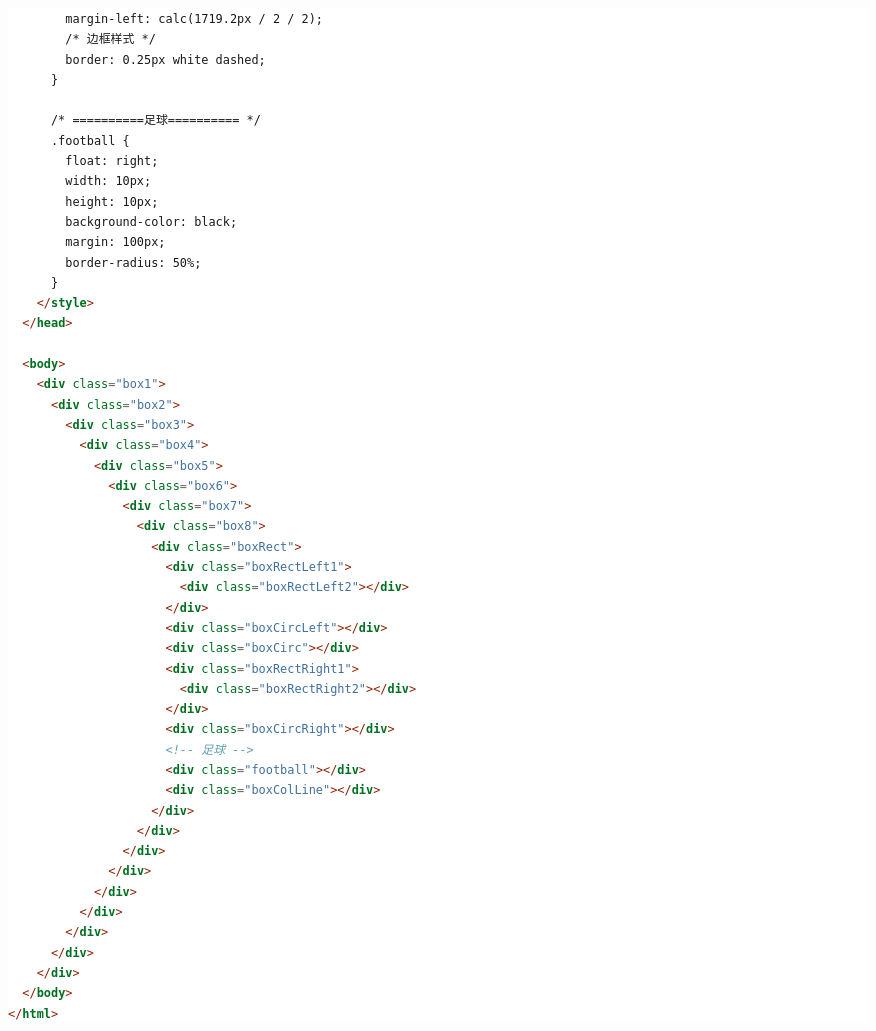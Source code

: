 ```html
        margin-left: calc(1719.2px / 2 / 2);
        /* 边框样式 */
        border: 0.25px white dashed;
      }

      /* ==========足球========== */
      .football {
        float: right;
        width: 10px;
        height: 10px;
        background-color: black;
        margin: 100px;
        border-radius: 50%;
      }
    </style>
  </head>

  <body>
    <div class="box1">
      <div class="box2">
        <div class="box3">
          <div class="box4">
            <div class="box5">
              <div class="box6">
                <div class="box7">
                  <div class="box8">
                    <div class="boxRect">
                      <div class="boxRectLeft1">
                        <div class="boxRectLeft2"></div>
                      </div>
                      <div class="boxCircLeft"></div>
                      <div class="boxCirc"></div>
                      <div class="boxRectRight1">
                        <div class="boxRectRight2"></div>
                      </div>
                      <div class="boxCircRight"></div>
                      <!-- 足球 -->
                      <div class="football"></div>
                      <div class="boxColLine"></div>
                    </div>
                  </div>
                </div>
              </div>
            </div>
          </div>
        </div>
      </div>
    </div>
  </body>
</html>
```
